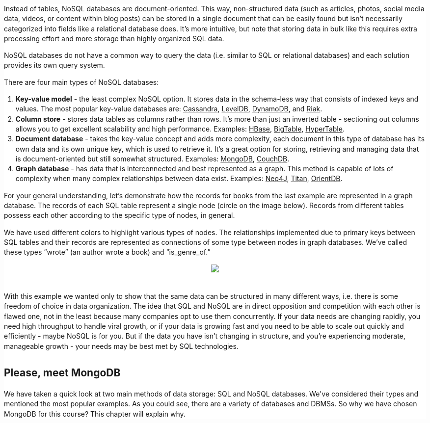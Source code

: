 Instead of tables, NoSQL databases are document-oriented. This way, non-structured data (such as articles, photos, social media data, videos, or content within blog posts) can be stored in a single document that can be easily found but isn’t necessarily categorized into fields like a relational database does. It’s more intuitive, but note that storing data in bulk like this requires extra processing effort and more storage than highly organized SQL data.<br/>

NoSQL databases do not have a common way to query the data (i.e. similar to SQL or relational databases) and each solution provides its own query system.<br/>

There are four main types of NoSQL databases:

<ol>
	<li><strong>Key-value model</strong> - the least complex NoSQL option. It stores data in the schema-less way that consists of indexed keys and values. The most popular key-value databases are: <a href="https://en.wikipedia.org/wiki/Apache_Cassandra">Cassandra</a>, <a href="https://en.wikipedia.org/wiki/LevelDB">LevelDB</a>, <a href="https://en.wikipedia.org/wiki/Amazon_DynamoDB">DynamoDB</a>, and <a href="https://en.wikipedia.org/wiki/Riak">Riak</a>.</li>
	<li><strong>Column store</strong> - stores data tables as columns rather than rows. It’s more than just an inverted table - sectioning out columns allows you to get excellent scalability and high performance. Examples: <a href="https://en.wikipedia.org/wiki/Apache_HBase">HBase</a>, <a href="https://en.wikipedia.org/wiki/Bigtable">BigTable</a>, <a href="https://en.wikipedia.org/wiki/Hypertable">HyperTable</a>.</li>
	<li><strong>Document database</strong> - takes the key-value concept and adds more complexity, each document in this type of database has its own data and its own unique key, which is used to retrieve it. It’s a great option for storing, retrieving and managing data that is document-oriented but still somewhat structured. Examples: <a href="https://en.wikipedia.org/wiki/MongoDB">MongoDB</a>, <a href="https://en.wikipedia.org/wiki/CouchDB">CouchDB</a>.</li>
	<li><strong>Graph database</strong> - has data that is interconnected and best represented as a graph. This method is capable of lots of complexity when many complex relationships between data exist. Examples: <a href="https://en.wikipedia.org/wiki/Neo4j">Neo4J</a>, <a href="http://titan.thinkaurelius.com/">Titan</a>, <a href="https://en.wikipedia.org/wiki/OrientDB">OrientDB</a>.</li>
</ol>

For your general understanding, let’s demonstrate how the records for books from the last example are represented in a graph database. The records of each SQL table represent a single node (circle on the image below). Records from different tables possess each other according to the specific type of nodes, in general. 

We have used different colors to highlight various types of nodes. The relationships implemented due to primary keys between SQL tables and their records are represented as connections of some type between nodes in graph databases. We’ve called these types “wrote” (an author wrote a book) and “is_genre_of.”

<center><img class="resize" src="https://study.moderndeveloper.com/wp-content/uploads/2016/08/1470665323139.png" width="80%"></center><br/>

With this example we wanted only to show that the same data can be structured in many different ways, i.e. there is some freedom of choice in data organization. The idea that SQL and NoSQL are in direct opposition and competition with each other is flawed one, not in the least because many companies opt to use them concurrently. If your data needs are changing rapidly, you need high throughput to handle viral growth, or if your data is growing fast and you need to be able to scale out quickly and efficiently - maybe NoSQL is for you. But if the data you have isn’t changing in structure, and you’re experiencing moderate, manageable growth - your needs may be best met by SQL technologies.

## Please, meet MongoDB
We have taken a quick look at two main methods of data storage: SQL and NoSQL databases. We've considered their types and mentioned the most popular examples. As you could see, there are a variety of databases and DBMSs. So why we have chosen MongoDB for this course? This chapter will explain why.<br/>
